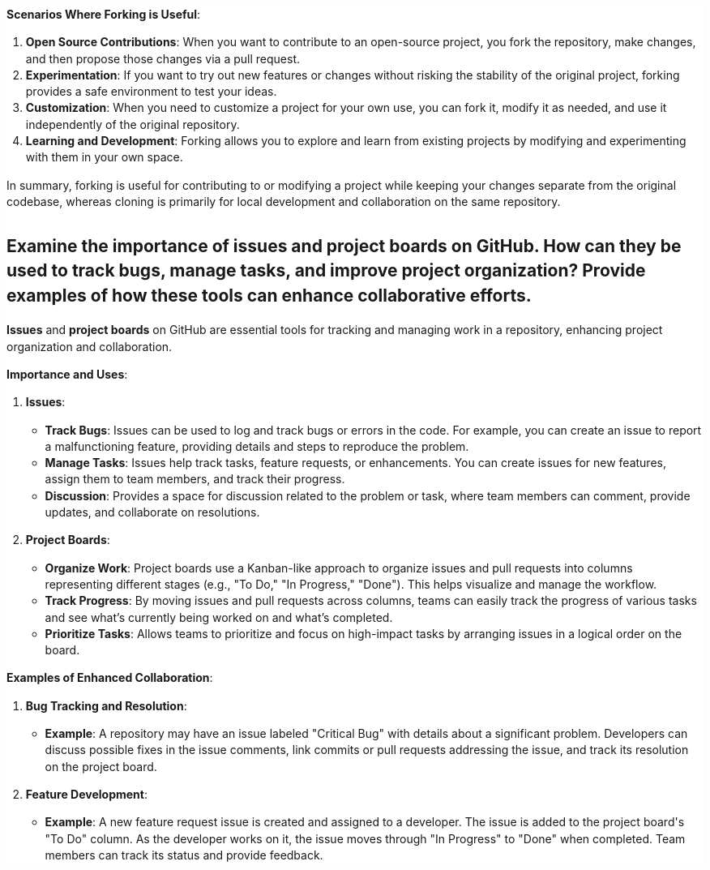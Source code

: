  **Scenarios Where Forking is Useful**:
1. **Open Source Contributions**: When you want to contribute to an open-source project, you fork the repository, make changes, and then propose those changes via a pull request.
2. **Experimentation**: If you want to try out new features or changes without risking the stability of the original project, forking provides a safe environment to test your ideas.
3. **Customization**: When you need to customize a project for your own use, you can fork it, modify it as needed, and use it independently of the original repository.
4. **Learning and Development**: Forking allows you to explore and learn from existing projects by modifying and experimenting with them in your own space.

In summary, forking is useful for contributing to or modifying a project while keeping your changes separate from the original codebase, whereas cloning is primarily for local development and collaboration on the same repository.




## Examine the importance of issues and project boards on GitHub. How can they be used to track bugs, manage tasks, and improve project organization? Provide examples of how these tools can enhance collaborative efforts.
**Issues** and **project boards** on GitHub are essential tools for tracking and managing work in a repository, enhancing project organization and collaboration.

 **Importance and Uses**:

1. **Issues**:
   - **Track Bugs**: Issues can be used to log and track bugs or errors in the code. For example, you can create an issue to report a malfunctioning feature, providing details and steps to reproduce the problem.
   - **Manage Tasks**: Issues help track tasks, feature requests, or enhancements. You can create issues for new features, assign them to team members, and track their progress.
   - **Discussion**: Provides a space for discussion related to the problem or task, where team members can comment, provide updates, and collaborate on resolutions.

2. **Project Boards**:
   - **Organize Work**: Project boards use a Kanban-like approach to organize issues and pull requests into columns representing different stages (e.g., "To Do," "In Progress," "Done"). This helps visualize and manage the workflow.
   - **Track Progress**: By moving issues and pull requests across columns, teams can easily track the progress of various tasks and see what’s currently being worked on and what’s completed.
   - **Prioritize Tasks**: Allows teams to prioritize and focus on high-impact tasks by arranging issues in a logical order on the board.

 **Examples of Enhanced Collaboration**:

1. **Bug Tracking and Resolution**:
   - **Example**: A repository may have an issue labeled "Critical Bug" with details about a significant problem. Developers can discuss possible fixes in the issue comments, link commits or pull requests addressing the issue, and track its resolution on the project board.

2. **Feature Development**:
   - **Example**: A new feature request issue is created and assigned to a developer. The issue is added to the project board's "To Do" column. As the developer works on it, the issue moves through "In Progress" to "Done" when completed. Team members can track its status and provide feedback.
